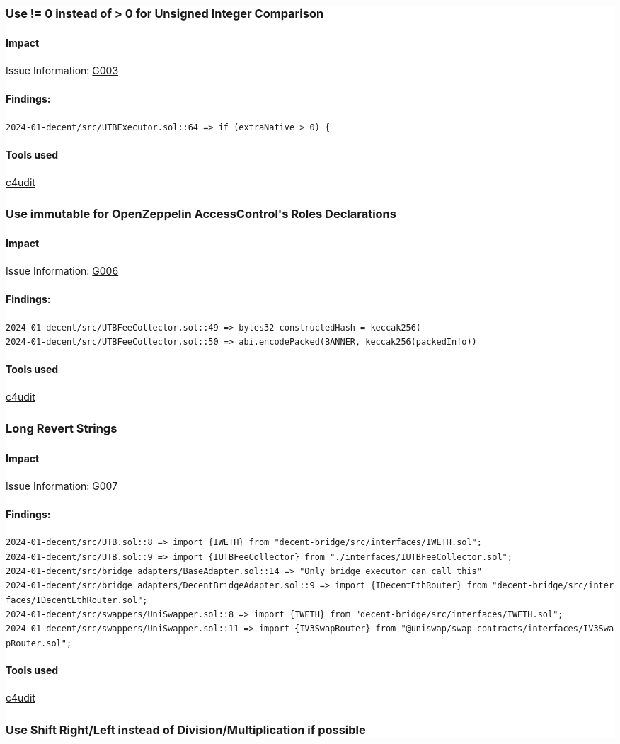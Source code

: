 ### Use != 0 instead of > 0 for Unsigned Integer Comparison

#### Impact
Issue Information: [G003](https://github.com/byterocket/c4-common-issues/blob/main/0-Gas-Optimizations.md#g003---use--0-instead-of--0-for-unsigned-integer-comparison)

#### Findings:
```
2024-01-decent/src/UTBExecutor.sol::64 => if (extraNative > 0) {
```
#### Tools used
[c4udit](https://github.com/byterocket/c4udit)

### Use immutable for OpenZeppelin AccessControl's Roles Declarations

#### Impact
Issue Information: [G006](https://github.com/byterocket/c4-common-issues/blob/main/0-Gas-Optimizations.md#g006---use-immutable-for-openzeppelin-accesscontrols-roles-declarations)

#### Findings:
```
2024-01-decent/src/UTBFeeCollector.sol::49 => bytes32 constructedHash = keccak256(
2024-01-decent/src/UTBFeeCollector.sol::50 => abi.encodePacked(BANNER, keccak256(packedInfo))
```
#### Tools used
[c4udit](https://github.com/byterocket/c4udit)

### Long Revert Strings

#### Impact
Issue Information: [G007](https://github.com/byterocket/c4-common-issues/blob/main/0-Gas-Optimizations.md#g007---long-revert-strings)

#### Findings:
```
2024-01-decent/src/UTB.sol::8 => import {IWETH} from "decent-bridge/src/interfaces/IWETH.sol";
2024-01-decent/src/UTB.sol::9 => import {IUTBFeeCollector} from "./interfaces/IUTBFeeCollector.sol";
2024-01-decent/src/bridge_adapters/BaseAdapter.sol::14 => "Only bridge executor can call this"
2024-01-decent/src/bridge_adapters/DecentBridgeAdapter.sol::9 => import {IDecentEthRouter} from "decent-bridge/src/interfaces/IDecentEthRouter.sol";
2024-01-decent/src/swappers/UniSwapper.sol::8 => import {IWETH} from "decent-bridge/src/interfaces/IWETH.sol";
2024-01-decent/src/swappers/UniSwapper.sol::11 => import {IV3SwapRouter} from "@uniswap/swap-contracts/interfaces/IV3SwapRouter.sol";
```
#### Tools used
[c4udit](https://github.com/byterocket/c4udit)

### Use Shift Right/Left instead of Division/Multiplication if possible
